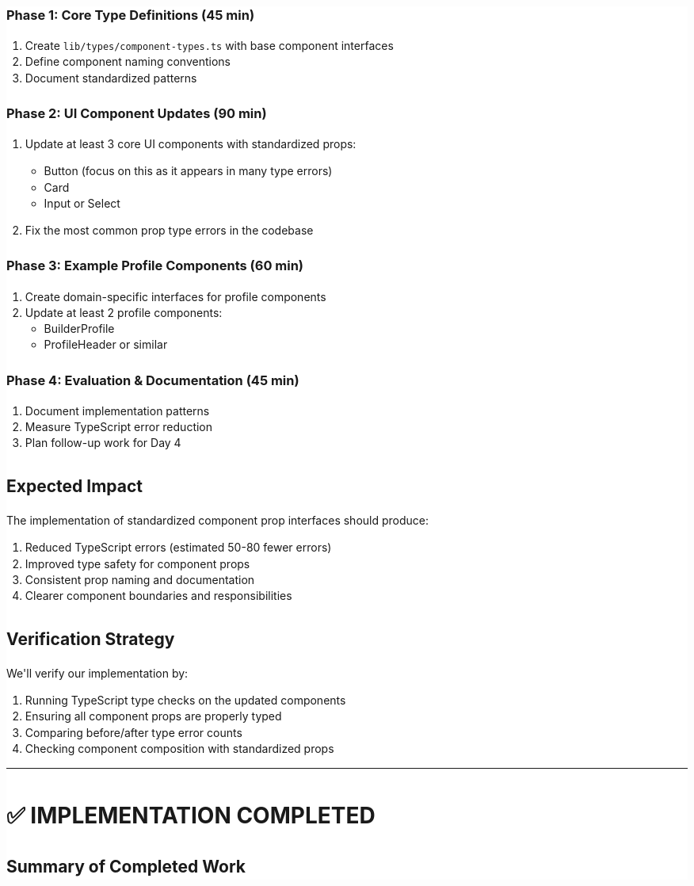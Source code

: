 ### Phase 1: Core Type Definitions (45 min)

1. Create `lib/types/component-types.ts` with base component interfaces
2. Define component naming conventions
3. Document standardized patterns

### Phase 2: UI Component Updates (90 min)

1. Update at least 3 core UI components with standardized props:
   - Button (focus on this as it appears in many type errors)
   - Card
   - Input or Select

2. Fix the most common prop type errors in the codebase

### Phase 3: Example Profile Components (60 min)

1. Create domain-specific interfaces for profile components
2. Update at least 2 profile components:
   - BuilderProfile
   - ProfileHeader or similar

### Phase 4: Evaluation & Documentation (45 min)

1. Document implementation patterns
2. Measure TypeScript error reduction
3. Plan follow-up work for Day 4

## Expected Impact

The implementation of standardized component prop interfaces should produce:

1. Reduced TypeScript errors (estimated 50-80 fewer errors)
2. Improved type safety for component props
3. Consistent prop naming and documentation
4. Clearer component boundaries and responsibilities

## Verification Strategy

We'll verify our implementation by:

1. Running TypeScript type checks on the updated components
2. Ensuring all component props are properly typed
3. Comparing before/after type error counts
4. Checking component composition with standardized props

---

# ✅ IMPLEMENTATION COMPLETED

## Summary of Completed Work
